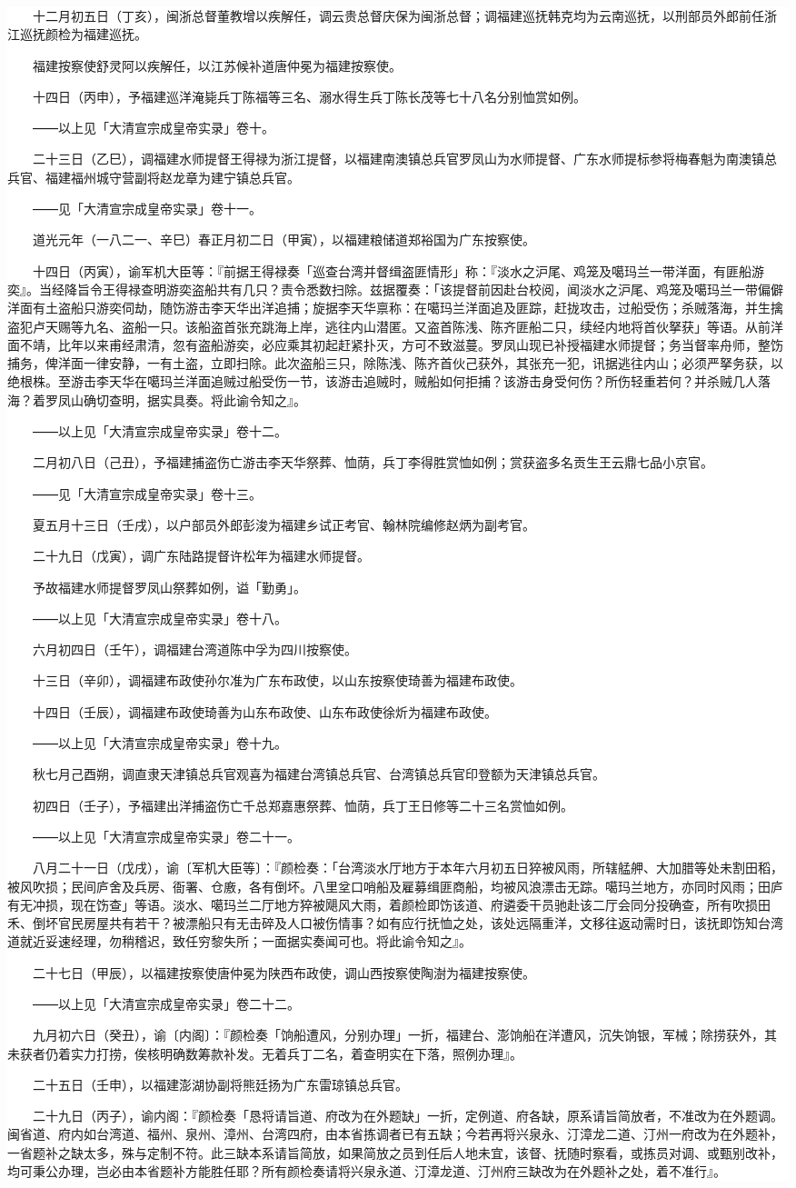 　　十二月初五日（丁亥），闽浙总督董教增以疾解任，调云贵总督庆保为闽浙总督；调福建巡抚韩克均为云南巡抚，以刑部员外郎前任浙江巡抚颜检为福建巡抚。

　　福建按察使舒灵阿以疾解任，以江苏候补道唐仲冕为福建按察使。

　　十四日（丙申），予福建巡洋淹毙兵丁陈福等三名、溺水得生兵丁陈长茂等七十八名分别恤赏如例。

　　——以上见「大清宣宗成皇帝实录」卷十。

　　二十三日（乙巳），调福建水师提督王得禄为浙江提督，以福建南澳镇总兵官罗凤山为水师提督、广东水师提标参将梅春魁为南澳镇总兵官、福建福州城守营副将赵龙章为建宁镇总兵官。

　　——见「大清宣宗成皇帝实录」卷十一。

　　道光元年（一八二一、辛巳）春正月初二日（甲寅），以福建粮储道郑裕国为广东按察使。

　　十四日（丙寅），谕军机大臣等：『前据王得禄奏「巡查台湾并督缉盗匪情形」称：『淡水之沪尾、鸡笼及噶玛兰一带洋面，有匪船游奕』。当经降旨令王得禄查明游奕盗船共有几只？责令悉数扫除。兹据覆奏：「该提督前因赴台校阅，闻淡水之沪尾、鸡笼及噶玛兰一带偏僻洋面有土盗船只游奕伺劫，随饬游击李天华出洋追捕；旋据李天华禀称：在噶玛兰洋面追及匪踪，赶拢攻击，过船受伤；杀贼落海，并生擒盗犯卢天赐等九名、盗船一只。该船盗首张充跳海上岸，逃往内山潜匿。又盗首陈浅、陈齐匪船二只，续经内地将首伙拏获」等语。从前洋面不靖，比年以来甫经肃清，忽有盗船游奕，必应乘其初起赶紧扑灭，方可不致滋蔓。罗凤山现已补授福建水师提督；务当督率舟师，整饬捕务，俾洋面一律安静，一有土盗，立即扫除。此次盗船三只，除陈浅、陈齐首伙己获外，其张充一犯，讯据逃往内山；必须严拏务获，以绝根株。至游击李天华在噶玛兰洋面追贼过船受伤一节，该游击追贼时，贼船如何拒捕？该游击身受何伤？所伤轻重若何？并杀贼几人落海？着罗凤山确切查明，据实具奏。将此谕令知之』。

　　——以上见「大清宣宗成皇帝实录」卷十二。

　　二月初八日（己丑），予福建捕盗伤亡游击李天华祭葬、恤荫，兵丁李得胜赏恤如例；赏获盗多名贡生王云鼎七品小京官。

　　——见「大清宣宗成皇帝实录」卷十三。

　　夏五月十三日（壬戌），以户部员外郎彭浚为福建乡试正考官、翰林院编修赵炳为副考官。

　　二十九日（戊寅），调广东陆路提督许松年为福建水师提督。

　　予故福建水师提督罗凤山祭葬如例，谥「勤勇」。

　　——以上见「大清宣宗成皇帝实录」卷十八。

　　六月初四日（壬午），调福建台湾道陈中孚为四川按察使。

　　十三日（辛卯），调福建布政使孙尔准为广东布政使，以山东按察使琦善为福建布政使。

　　十四日（壬辰），调福建布政使琦善为山东布政使、山东布政使徐炘为福建布政使。

　　——以上见「大清宣宗成皇帝实录」卷十九。

　　秋七月己酉朔，调直隶天津镇总兵官观喜为福建台湾镇总兵官、台湾镇总兵官印登额为天津镇总兵官。

　　初四日（壬子），予福建出洋捕盗伤亡千总郑嘉惠祭葬、恤荫，兵丁王日修等二十三名赏恤如例。

　　——以上见「大清宣宗成皇帝实录」卷二十一。

　　八月二十一日（戊戌），谕〔军机大臣等〕：『颜检奏：「台湾淡水厅地方于本年六月初五日猝被风雨，所辖艋舺、大加腊等处未割田稻，被风吹损；民间庐舍及兵房、衙署、仓廒，各有倒坏。八里坌口哨船及雇募缉匪商船，均被风浪漂击无踪。噶玛兰地方，亦同时风雨；田庐有无冲损，现在饬查」等语。淡水、噶玛兰二厅地方猝被飓风大雨，着颜检即饬该道、府遴委干员驰赴该二厅会同分投确查，所有吹损田禾、倒坏官民房屋共有若干？被漂船只有无击碎及人口被伤情事？如有应行抚恤之处，该处远隔重洋，文移往返动需时日，该抚即饬知台湾道就近妥速经理，勿稍稽迟，致任穷黎失所；一面据实奏闻可也。将此谕令知之』。

　　二十七日（甲辰），以福建按察使唐仲冕为陕西布政使，调山西按察使陶澍为福建按察使。

　　——以上见「大清宣宗成皇帝实录」卷二十二。

　　九月初六日（癸丑），谕〔内阁〕：『颜检奏「饷船遭风，分别办理」一折，福建台、澎饷船在洋遭风，沉失饷银，军械；除捞获外，其未获者仍着实力打捞，俟核明确数筹款补发。无着兵丁二名，着查明实在下落，照例办理』。

　　二十五日（壬申），以福建澎湖协副将熊廷扬为广东雷琼镇总兵官。

　　二十九日（丙子），谕内阁：『颜检奏「恳将请旨道、府改为在外题缺」一折，定例道、府各缺，原系请旨简放者，不准改为在外题调。闽省道、府内如台湾道、福州、泉州、漳州、台湾四府，由本省拣调者已有五缺；今若再将兴泉永、汀漳龙二道、汀州一府改为在外题补，一省题补之缺太多，殊与定制不符。此三缺本系请旨简放，如果简放之员到任后人地未宜，该督、抚随时察看，或拣员对调、或甄别改补，均可秉公办理，岂必由本省题补方能胜任耶？所有颜检奏请将兴泉永道、汀漳龙道、汀州府三缺改为在外题补之处，着不准行』。
